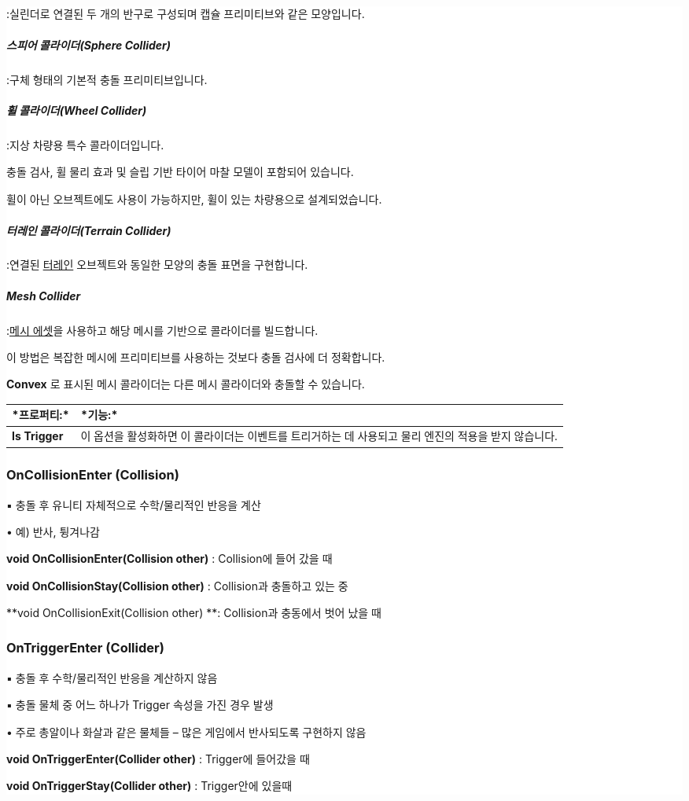 :실린더로 연결된 두 개의 반구로 구성되며 캡슐 프리미티브와 같은 모양입니다.

##### **스피어 콜라이더(Sphere Collider)** 

:구체 형태의 기본적 충돌 프리미티브입니다.

##### **휠 콜라이더(Wheel Collider)** 

:지상 차량용 특수 콜라이더입니다. 

충돌 검사, 휠 물리 효과 및 슬립 기반 타이어 마찰 모델이 포함되어 있습니다. 

휠이 아닌 오브젝트에도 사용이 가능하지만, 휠이 있는 차량용으로 설계되었습니다.

##### **터레인 콜라이더(Terrain Collider)** 

:연결된 [터레인](https://docs.unity3d.com/kr/2020.3/Manual/script-Terrain.html) 오브젝트와 동일한 모양의 충돌 표면을 구현합니다.

##### **Mesh Collider** 

:[메시 에셋](https://docs.unity3d.com/kr/2020.3/Manual/class-Mesh.html)을 사용하고 해당 메시를 기반으로 콜라이더를 빌드합니다. 

이 방법은 복잡한 메시에 프리미티브를 사용하는 것보다 충돌 검사에 더 정확합니다. 

**Convex** 로 표시된 메시 콜라이더는 다른 메시 콜라이더와 충돌할 수 있습니다.



| ***프로퍼티:\*** | ***기능:\***                                                 |
| :--------------- | :----------------------------------------------------------- |
| **Is Trigger**   | 이 옵션을 활성화하면 이 콜라이더는 이벤트를 트리거하는 데 사용되고 물리 엔진의 적용을 받지 않습니다. |





### OnCollisionEnter (Collision) 

▪ 충돌 후 유니티 자체적으로 수학/물리적인 반응을 계산 

• 예) 반사, 튕겨나감

**void OnCollisionEnter(Collision other)** : Collision에 들어 갔을 때 

**void OnCollisionStay(Collision other)** : Collision과 충돌하고 있는 중 

**void OnCollisionExit(Collision other) **: Collision과 충동에서 벗어 났을 때



###  OnTriggerEnter (Collider)

 ▪ 충돌 후 수학/물리적인 반응을 계산하지 않음 

▪ 충돌 물체 중 어느 하나가 Trigger 속성을 가진 경우 발생 

• 주로 총알이나 화살과 같은 물체들  – 많은 게임에서 반사되도록 구현하지 않음

**void OnTriggerEnter(Collider other)** : Trigger에 들어갔을 때 

**void OnTriggerStay(Collider other)** : Trigger안에 있을때 
